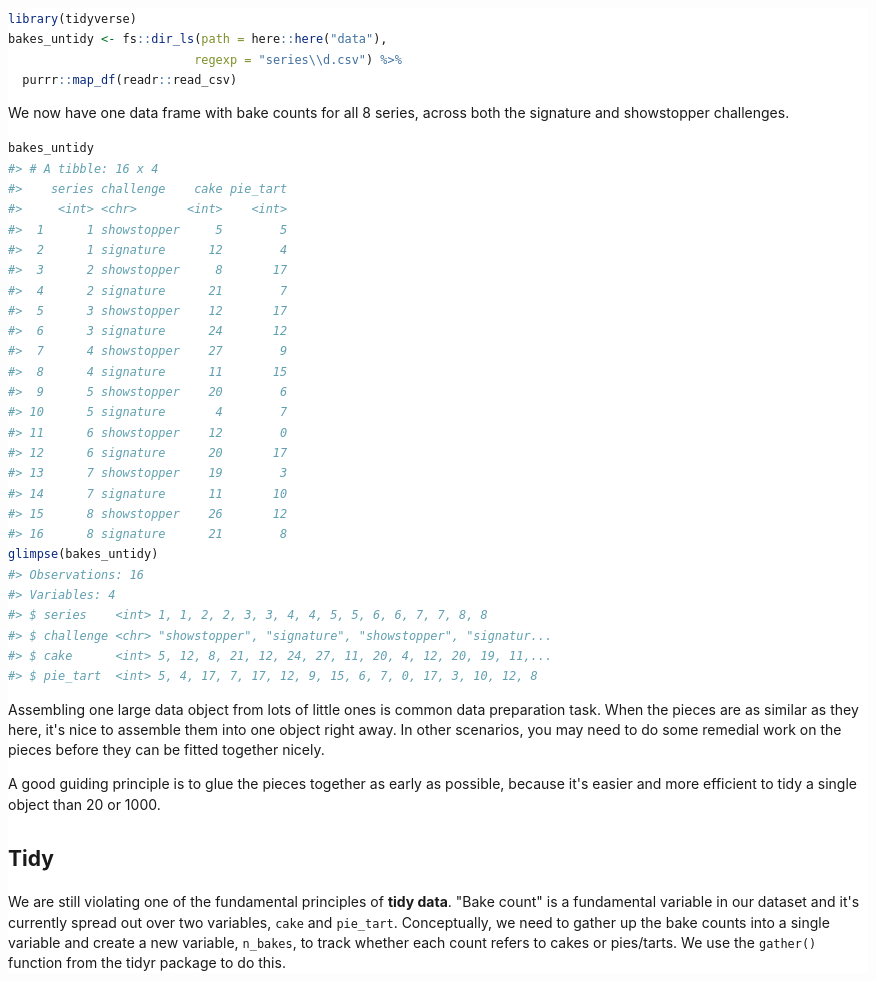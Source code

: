 ```r
library(tidyverse)
bakes_untidy <- fs::dir_ls(path = here::here("data"), 
                          regexp = "series\\d.csv") %>% 
  purrr::map_df(readr::read_csv)
```



We now have one data frame with bake counts for all 8 series, across both the signature and showstopper challenges.


```r
bakes_untidy
#> # A tibble: 16 x 4
#>    series challenge    cake pie_tart
#>     <int> <chr>       <int>    <int>
#>  1      1 showstopper     5        5
#>  2      1 signature      12        4
#>  3      2 showstopper     8       17
#>  4      2 signature      21        7
#>  5      3 showstopper    12       17
#>  6      3 signature      24       12
#>  7      4 showstopper    27        9
#>  8      4 signature      11       15
#>  9      5 showstopper    20        6
#> 10      5 signature       4        7
#> 11      6 showstopper    12        0
#> 12      6 signature      20       17
#> 13      7 showstopper    19        3
#> 14      7 signature      11       10
#> 15      8 showstopper    26       12
#> 16      8 signature      21        8
glimpse(bakes_untidy)
#> Observations: 16
#> Variables: 4
#> $ series    <int> 1, 1, 2, 2, 3, 3, 4, 4, 5, 5, 6, 6, 7, 7, 8, 8
#> $ challenge <chr> "showstopper", "signature", "showstopper", "signatur...
#> $ cake      <int> 5, 12, 8, 21, 12, 24, 27, 11, 20, 4, 12, 20, 19, 11,...
#> $ pie_tart  <int> 5, 4, 17, 7, 17, 12, 9, 15, 6, 7, 0, 17, 3, 10, 12, 8
```

Assembling one large data object from lots of little ones is common data preparation task. When the pieces are as similar as they here, it's nice to assemble them into one object right away. In other scenarios, you may need to do some remedial work on the pieces before they can be fitted together nicely.

A good guiding principle is to glue the pieces together as early as possible, because it's easier and more efficient to tidy a single object than 20 or 1000.

## Tidy 

We are still violating one of the fundamental principles of __tidy data__. "Bake count" is a fundamental variable in our dataset and it's currently spread out over two variables, `cake` and `pie_tart`. Conceptually, we need to gather up the bake counts into a single variable and create a new variable, `n_bakes`, to track whether each count refers to cakes or pies/tarts. We use the `gather()` function from the tidyr package to do this.
